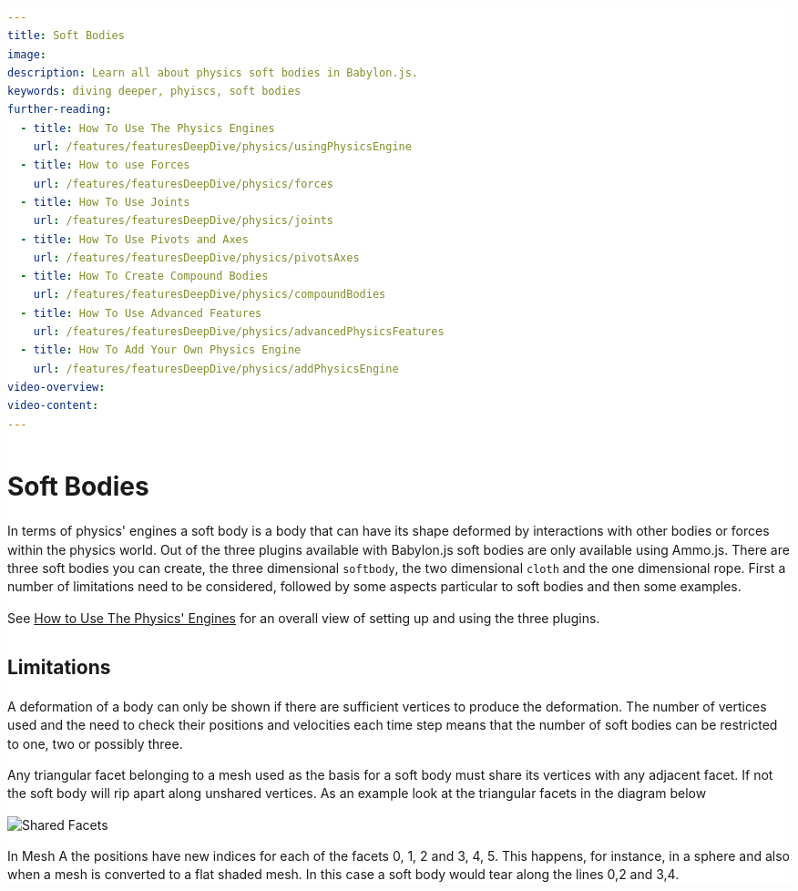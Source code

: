 ```yaml
---
title: Soft Bodies
image:
description: Learn all about physics soft bodies in Babylon.js.
keywords: diving deeper, phyiscs, soft bodies
further-reading:
  - title: How To Use The Physics Engines
    url: /features/featuresDeepDive/physics/usingPhysicsEngine
  - title: How to use Forces
    url: /features/featuresDeepDive/physics/forces
  - title: How To Use Joints
    url: /features/featuresDeepDive/physics/joints
  - title: How To Use Pivots and Axes
    url: /features/featuresDeepDive/physics/pivotsAxes
  - title: How To Create Compound Bodies
    url: /features/featuresDeepDive/physics/compoundBodies
  - title: How To Use Advanced Features
    url: /features/featuresDeepDive/physics/advancedPhysicsFeatures
  - title: How To Add Your Own Physics Engine
    url: /features/featuresDeepDive/physics/addPhysicsEngine
video-overview:
video-content:
---
```


# Soft Bodies

In terms of physics' engines a soft body is a body that can have its shape deformed by interactions with other bodies or forces within the physics world. Out of the three plugins available with Babylon.js soft bodies are only available using Ammo.js. There are three soft bodies you can create, the three dimensional `softbody`, the two dimensional `cloth` and the one dimensional rope. First a number of limitations need to be considered, followed by some aspects particular to soft bodies and then some examples.

See [How to Use The Physics' Engines](/features/featuresDeepDive/physics/usingPhysicsEngine) for an overall view of setting up and using the three plugins.

## Limitations

A deformation of a body can only be shown if there are sufficient vertices to produce the deformation. The number of vertices used and the need to check their positions and velocities each time step means that the number of soft bodies can be restricted to one, two or possibly three.

Any triangular facet belonging to a mesh used as the basis for a soft body must share its vertices with any adjacent facet. If not the soft body will rip apart along unshared vertices. As an example look at the triangular facets in the diagram below

![Shared Facets](/img/how_to/physics/share.jpg)

In Mesh A the positions have new indices for each of the facets 0, 1, 2 and 3, 4, 5. This happens, for instance, in a sphere and also when a mesh is converted to a flat shaded mesh. In this case a soft body would tear along the lines 0,2 and 3,4.
